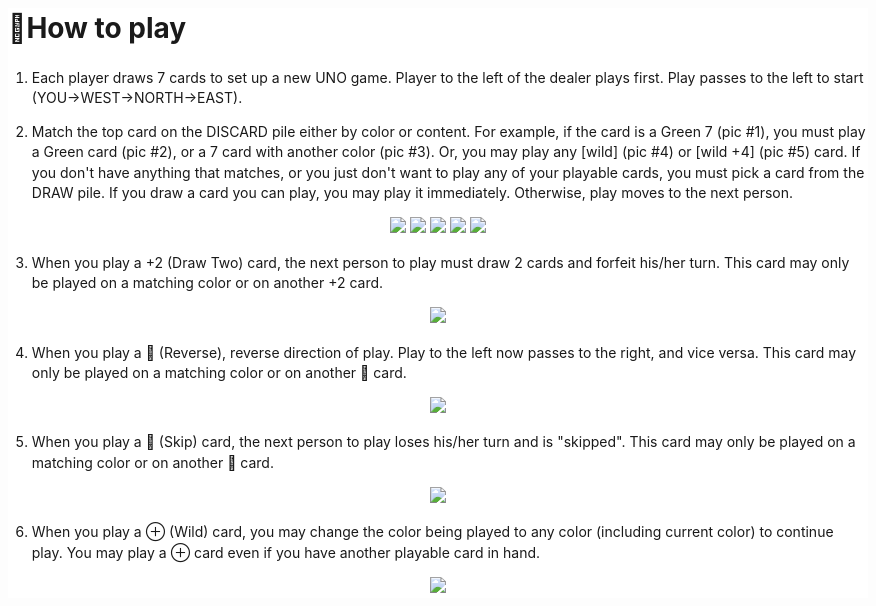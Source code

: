 🎴How to play
=============

1. Each player draws 7 cards to set up a new UNO game. Player to the left of the dealer plays first.
   Play passes to the left to start (YOU->WEST->NORTH->EAST).

2. Match the top card on the DISCARD pile either by color or content. For example, if the card is a
   Green 7 (pic #1), you must play a Green card (pic #2), or a 7 card with another color (pic #3).
   Or, you may play any [wild] (pic #4) or [wild +4] (pic #5) card. If you don't have anything that
   matches, or you just don't want to play any of your playable cards, you must pick a card from the
   DRAW pile. If you draw a card you can play, you may play it immediately. Otherwise, play moves to
   the next person.

<p align="center">
<img src="https://github.com/shiawasenahikari/UnoCard/blob/master/UnoCard/resource/front_g7.png" />
<img src="https://github.com/shiawasenahikari/UnoCard/blob/master/UnoCard/resource/front_g9.png" />
<img src="https://github.com/shiawasenahikari/UnoCard/blob/master/UnoCard/resource/front_b7.png" />
<img src="https://github.com/shiawasenahikari/UnoCard/blob/master/UnoCard/resource/front_kw.png" />
<img src="https://github.com/shiawasenahikari/UnoCard/blob/master/UnoCard/resource/front_kw+.png" />
</p>

3. When you play a +2 (Draw Two) card, the next person to play must draw 2 cards and forfeit his/her
   turn. This card may only be played on a matching color or on another +2 card.

<p align="center">
<img src="https://github.com/shiawasenahikari/UnoCard/blob/master/UnoCard/resource/front_r+.png" />
</p>

4. When you play a 🔄 (Reverse), reverse direction of play. Play to the left now passes to the right,
   and vice versa. This card may only be played on a matching color or on another 🔄 card.

<p align="center">
<img src="https://github.com/shiawasenahikari/UnoCard/blob/master/UnoCard/resource/front_y$.png" />
</p>

5. When you play a 🚫 (Skip) card, the next person to play loses his/her turn and is "skipped". This
   card may only be played on a matching color or on another 🚫 card.

<p align="center">
<img src="https://github.com/shiawasenahikari/UnoCard/blob/master/UnoCard/resource/front_b@.png" />
</p>

6. When you play a ⊕ (Wild) card, you may change the color being played to any color (including
   current color) to continue play. You may play a ⊕ card even if you have another playable card in
   hand.

<p align="center">
<img src="https://github.com/shiawasenahikari/UnoCard/blob/master/UnoCard/resource/front_kw.png" />
</p>
